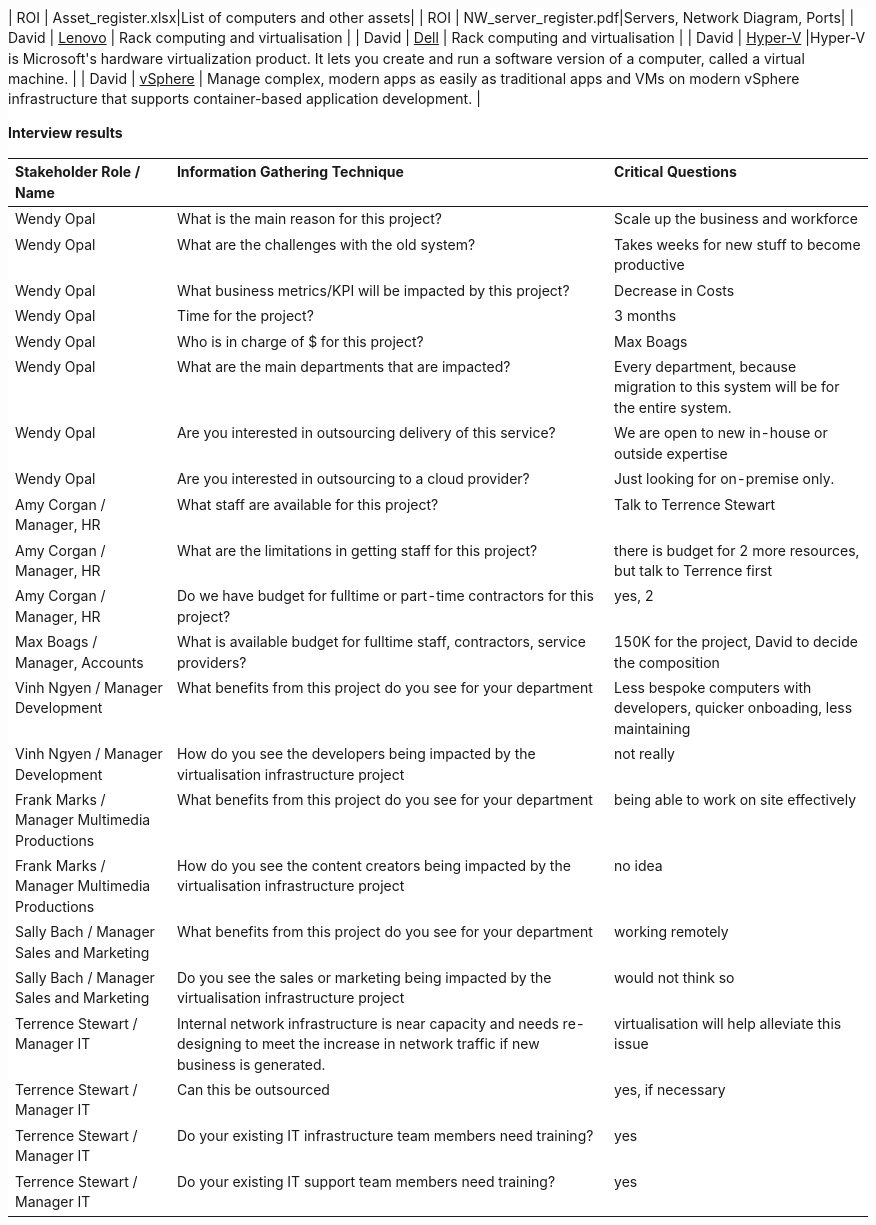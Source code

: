 | ROI | Asset_register.xlsx|List of computers and other assets|
| ROI | NW_server_register.pdf|Servers, Network Diagram, Ports|
| David | [Lenovo](https://www.lenovo.com/au/en/data-center/servers/racks/ThinkSystem-SR665/p/7D2VA034AU) | Rack computing and virtualisation |
| David | [Dell](https://www.dell.com/en-au/work/shop/cty/pdp/spd/poweredge-r250/asper250_vi_vp) | Rack computing and virtualisation |
| David | [Hyper-V](https://docs.microsoft.com/en-us/windows-server/virtualization/hyper-v/hyper-v-technology-overview) |Hyper-V is Microsoft's hardware virtualization product. It lets you create and run a software version of a computer, called a virtual machine. |
| David | [vSphere](https://www.vmware.com/au/products/vsphere.html) | Manage complex, modern apps as easily as traditional apps and VMs on modern vSphere infrastructure that supports container-based application development. |


**Interview results**

|**Stakeholder Role / Name**|**Information Gathering Technique**|**Critical Questions**|
| :- | :- | :- |
|Wendy Opal|What is the main reason for this project?| Scale up the business and workforce|
|Wendy Opal|What are the challenges with the old system?| Takes weeks for new stuff to become productive |
|Wendy Opal|What business metrics/KPI will be impacted by this project?| Decrease in Costs |
|Wendy Opal|Time for the project?| 3 months|
|Wendy Opal|Who is in charge of $ for this project?| Max Boags |
|Wendy Opal|What are the main departments that are impacted? | Every department, because migration to this system will be for the entire system. |
|Wendy Opal|Are you interested in outsourcing delivery of this service? | We are open to new in-house or outside expertise |
|Wendy Opal|Are you interested in outsourcing to a cloud provider? | Just looking for on-premise only. |
|Amy Corgan / Manager, HR|What staff are available for this project?| Talk to Terrence Stewart |
|Amy Corgan / Manager, HR|What are the limitations in getting staff for this project?| there is budget for 2 more resources, but talk to Terrence first|
|Amy Corgan / Manager, HR|Do we have budget for fulltime or part-time contractors for this project?| yes, 2 |
|Max Boags / Manager, Accounts|What is available budget for fulltime staff, contractors, service providers?| 150K for the project, David to decide the composition |
|Vinh Ngyen / Manager Development|What benefits from this project do you see for your department| Less bespoke computers with developers, quicker onboading, less maintaining |
|Vinh Ngyen / Manager Development|How do you see the developers being impacted by the virtualisation infrastructure project| not really |
|Frank Marks / Manager Multimedia Productions|What benefits from this project do you see for your department| being able to work on site effectively|
|Frank Marks / Manager Multimedia Productions|How do you see the content creators being impacted by the virtualisation infrastructure project| no idea |
|Sally Bach / Manager Sales and Marketing|What benefits from this project do you see for your department| working remotely |
|Sally Bach / Manager Sales and Marketing|Do you see the sales or marketing being impacted by the virtualisation infrastructure project| would not think so |
|Terrence Stewart / Manager IT|Internal network infrastructure is near capacity and needs re-designing to meet the increase in network traffic if new business is generated.| virtualisation will help alleviate this issue |
|Terrence Stewart / Manager IT|Can this be outsourced| yes, if necessary |
|Terrence Stewart / Manager IT|Do your existing IT infrastructure team members need training?| yes |
|Terrence Stewart / Manager IT|Do your existing IT support team members need training?| yes |
